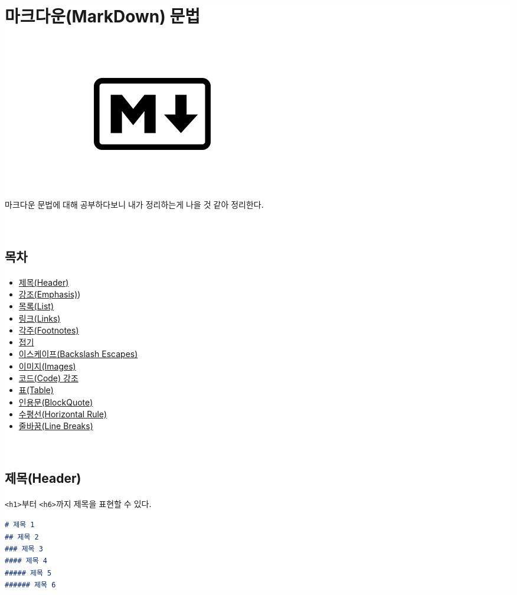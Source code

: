 # 마크다운(MarkDown) 문법

![img](../.vuepress/public/images/img-etc/markdown.png)  

마크다운 문법에 대해 공부하다보니 내가 정리하는게 나을 것 같아 정리한다.

<br>

## 목차

- [제목(Header)](#제목header)  
- [강조(Emphasis)](#강조emphasis))  
- [목록(List)](#목록list)
- [링크(Links)](#링크links)  
- [각주(Footnotes)](#각주footnotes)  
- [접기](#접기)  
- [이스케이프(Backslash Escapes)](#이스케이프backslash-escapes)  
- [이미지(Images)](#이미지images)  
- [코드(Code) 강조](#코드code-강조)  
- [표(Table)](#표table)  
- [인용문(BlockQuote)](#인용문blockquote)  
- [수평선(Horizontal Rule)](#수평선horizontal-rule)  
- [줄바꿈(Line Breaks)](#줄바꿈line-breaks)  

<br>

## 제목(Header)

`<h1>`부터 `<h6>`까지 제목을 표현할 수 있다.

```markdown
# 제목 1
## 제목 2
### 제목 3
#### 제목 4
##### 제목 5
###### 제목 6
```
